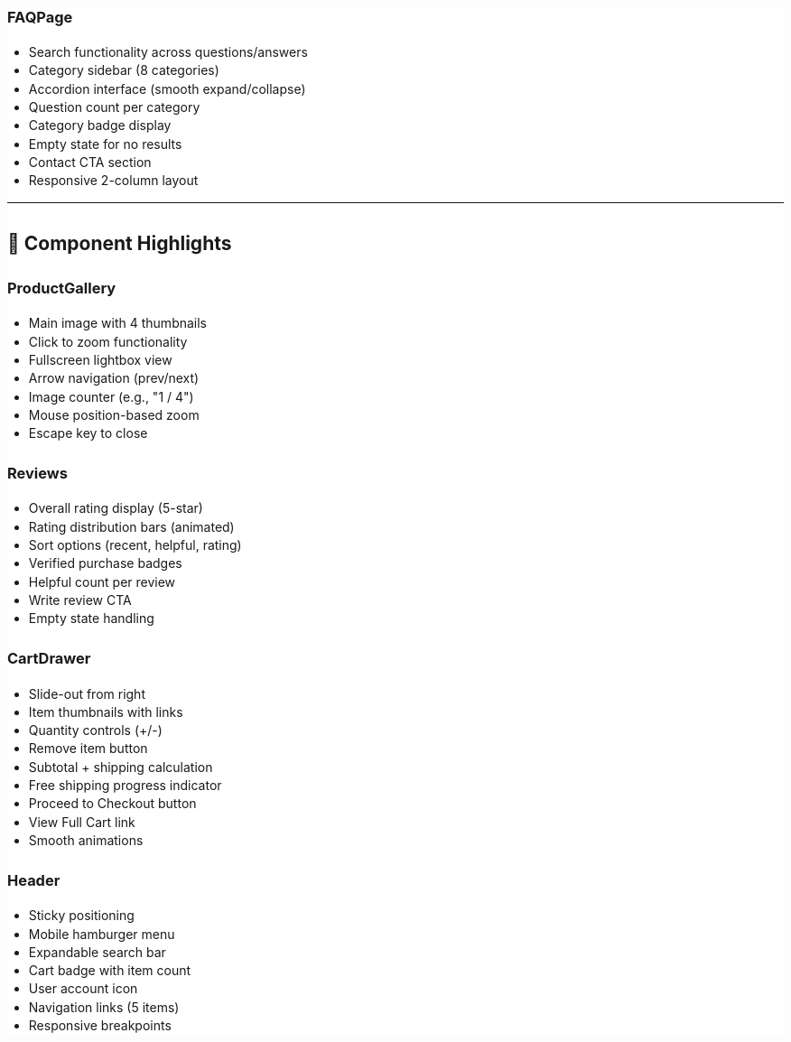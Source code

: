 ### **FAQPage**
- Search functionality across questions/answers
- Category sidebar (8 categories)
- Accordion interface (smooth expand/collapse)
- Question count per category
- Category badge display
- Empty state for no results
- Contact CTA section
- Responsive 2-column layout

---

## 🧩 Component Highlights

### **ProductGallery**
- Main image with 4 thumbnails
- Click to zoom functionality
- Fullscreen lightbox view
- Arrow navigation (prev/next)
- Image counter (e.g., "1 / 4")
- Mouse position-based zoom
- Escape key to close

### **Reviews**
- Overall rating display (5-star)
- Rating distribution bars (animated)
- Sort options (recent, helpful, rating)
- Verified purchase badges
- Helpful count per review
- Write review CTA
- Empty state handling

### **CartDrawer**
- Slide-out from right
- Item thumbnails with links
- Quantity controls (+/-)
- Remove item button
- Subtotal + shipping calculation
- Free shipping progress indicator
- Proceed to Checkout button
- View Full Cart link
- Smooth animations

### **Header**
- Sticky positioning
- Mobile hamburger menu
- Expandable search bar
- Cart badge with item count
- User account icon
- Navigation links (5 items)
- Responsive breakpoints
